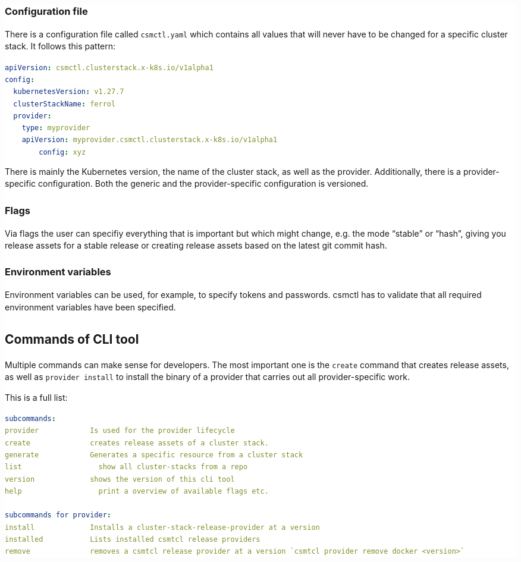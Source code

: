 ### Configuration file

There is a configuration file called `csmctl.yaml` which contains all values that will never have to be changed for a specific cluster stack. It follows this pattern:

```yaml
apiVersion: csmctl.clusterstack.x-k8s.io/v1alpha1
config:
  kubernetesVersion: v1.27.7
  clusterStackName: ferrol
  provider:
    type: myprovider
    apiVersion: myprovider.csmctl.clusterstack.x-k8s.io/v1alpha1
		config: xyz
```

There is mainly the Kubernetes version, the name of the cluster stack, as well as the provider. Additionally, there is a provider-specific configuration. Both the generic and the provider-specific configuration is versioned.

### Flags

Via flags the user can specifiy everything that is important but which might change, e.g. the mode “stable” or “hash”, giving you release assets for a stable release or creating release assets based on the latest git commit hash.

### Environment variables

Environment variables can be used, for example, to specify tokens and passwords. csmctl has to validate that all required environment variables have been specified.

## Commands of CLI tool

Multiple commands can make sense for developers. The most important one is the `create` command that creates release assets, as well as `provider install` to install the binary of a provider that carries out all provider-specific work.

This is a full list:

```yaml
subcommands:
provider			Is used for the provider lifecycle			
create 				creates release assets of a cluster stack.
generate			Generates a specific resource from a cluster stack
list 				  show all cluster-stacks from a repo
version				shows the version of this cli tool
help				  print a overview of available flags etc.

subcommands for provider:
install				Installs a cluster-stack-release-provider at a version
installed			Lists installed csmtcl release providers
remove				removes a csmtcl release provider at a version `csmtcl provider remove docker <version>`
```
